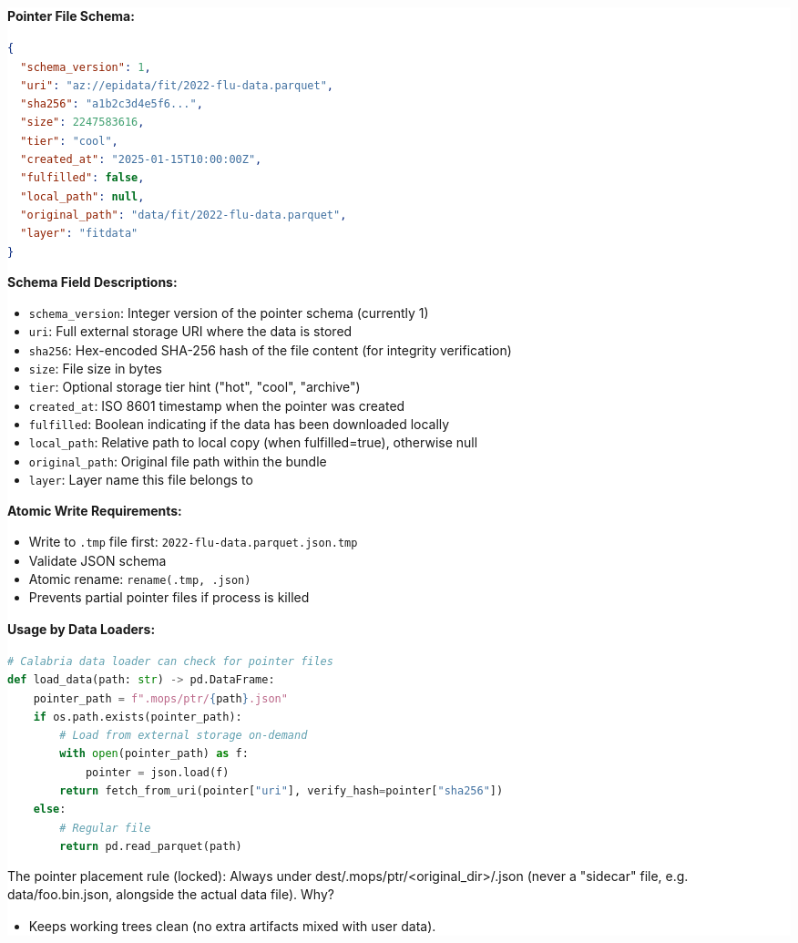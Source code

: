 **Pointer File Schema:**
```json
{
  "schema_version": 1,
  "uri": "az://epidata/fit/2022-flu-data.parquet",
  "sha256": "a1b2c3d4e5f6...",
  "size": 2247583616,
  "tier": "cool",
  "created_at": "2025-01-15T10:00:00Z",
  "fulfilled": false,
  "local_path": null,
  "original_path": "data/fit/2022-flu-data.parquet",
  "layer": "fitdata"
}
```

**Schema Field Descriptions:**
- `schema_version`: Integer version of the pointer schema (currently 1)
- `uri`: Full external storage URI where the data is stored
- `sha256`: Hex-encoded SHA-256 hash of the file content (for integrity verification)
- `size`: File size in bytes
- `tier`: Optional storage tier hint ("hot", "cool", "archive")
- `created_at`: ISO 8601 timestamp when the pointer was created
- `fulfilled`: Boolean indicating if the data has been downloaded locally
- `local_path`: Relative path to local copy (when fulfilled=true), otherwise null
- `original_path`: Original file path within the bundle
- `layer`: Layer name this file belongs to

**Atomic Write Requirements:**
- Write to `.tmp` file first: `2022-flu-data.parquet.json.tmp`
- Validate JSON schema
- Atomic rename: `rename(.tmp, .json)`
- Prevents partial pointer files if process is killed

**Usage by Data Loaders:**
```python
# Calabria data loader can check for pointer files
def load_data(path: str) -> pd.DataFrame:
    pointer_path = f".mops/ptr/{path}.json"
    if os.path.exists(pointer_path):
        # Load from external storage on-demand
        with open(pointer_path) as f:
            pointer = json.load(f)
        return fetch_from_uri(pointer["uri"], verify_hash=pointer["sha256"])
    else:
        # Regular file
        return pd.read_parquet(path)
```

The pointer placement rule (locked): Always under
dest/.mops/ptr/<original_dir>/<filename>.json (never a "sidecar" file, e.g.
data/foo.bin.json, alongside the actual data file). Why? 

 - Keeps working trees clean (no extra artifacts mixed with user data).

